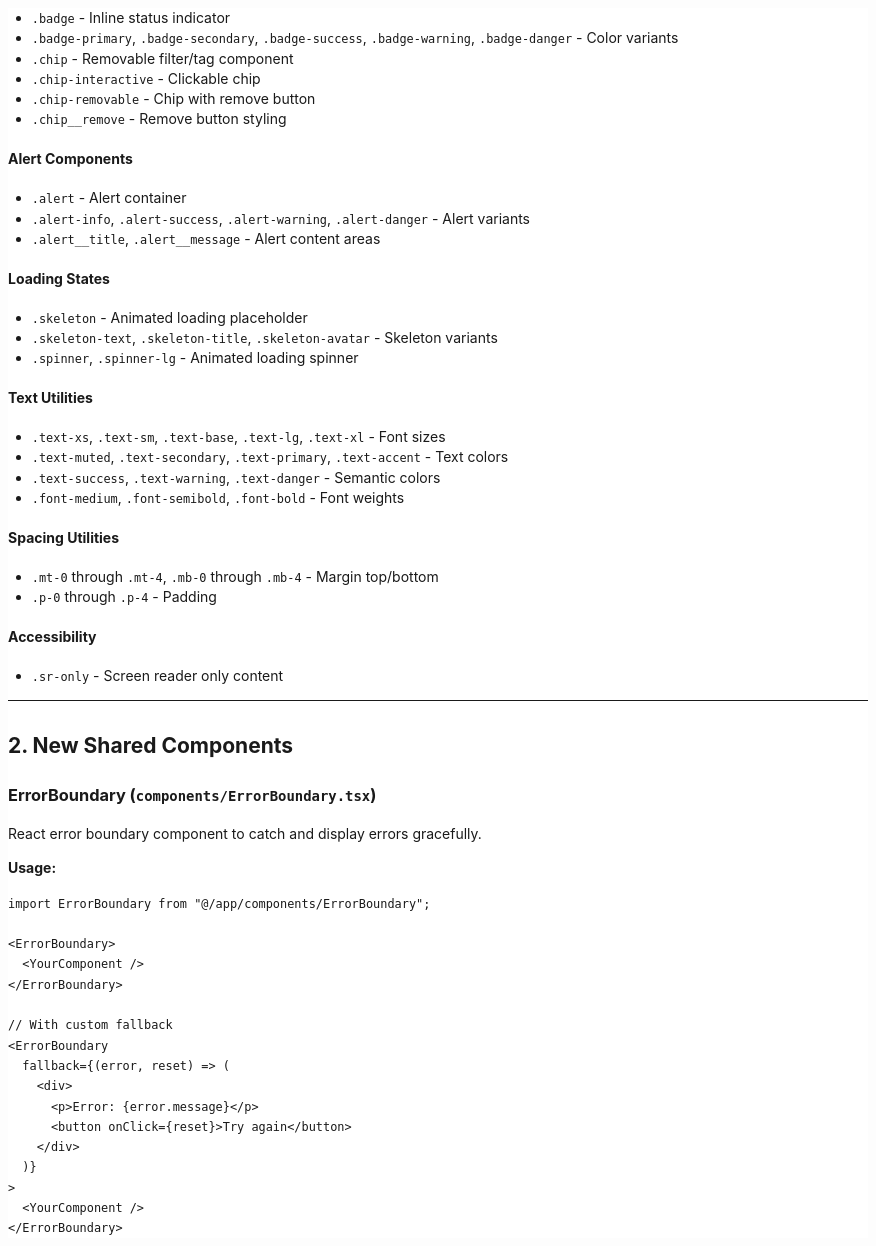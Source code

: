 - `.badge` - Inline status indicator
- `.badge-primary`, `.badge-secondary`, `.badge-success`, `.badge-warning`, `.badge-danger` - Color variants
- `.chip` - Removable filter/tag component
- `.chip-interactive` - Clickable chip
- `.chip-removable` - Chip with remove button
- `.chip__remove` - Remove button styling

#### Alert Components

- `.alert` - Alert container
- `.alert-info`, `.alert-success`, `.alert-warning`, `.alert-danger` - Alert variants
- `.alert__title`, `.alert__message` - Alert content areas

#### Loading States

- `.skeleton` - Animated loading placeholder
- `.skeleton-text`, `.skeleton-title`, `.skeleton-avatar` - Skeleton variants
- `.spinner`, `.spinner-lg` - Animated loading spinner

#### Text Utilities

- `.text-xs`, `.text-sm`, `.text-base`, `.text-lg`, `.text-xl` - Font sizes
- `.text-muted`, `.text-secondary`, `.text-primary`, `.text-accent` - Text colors
- `.text-success`, `.text-warning`, `.text-danger` - Semantic colors
- `.font-medium`, `.font-semibold`, `.font-bold` - Font weights

#### Spacing Utilities

- `.mt-0` through `.mt-4`, `.mb-0` through `.mb-4` - Margin top/bottom
- `.p-0` through `.p-4` - Padding

#### Accessibility

- `.sr-only` - Screen reader only content

---

## 2. New Shared Components

### ErrorBoundary (`components/ErrorBoundary.tsx`)

React error boundary component to catch and display errors gracefully.

**Usage:**

```tsx
import ErrorBoundary from "@/app/components/ErrorBoundary";

<ErrorBoundary>
  <YourComponent />
</ErrorBoundary>

// With custom fallback
<ErrorBoundary
  fallback={(error, reset) => (
    <div>
      <p>Error: {error.message}</p>
      <button onClick={reset}>Try again</button>
    </div>
  )}
>
  <YourComponent />
</ErrorBoundary>
```
